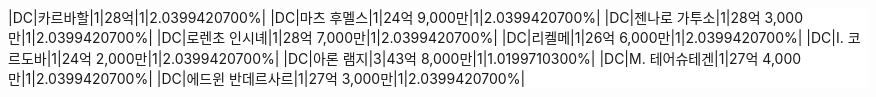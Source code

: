 |DC|카르바할|1|28억|1|2.0399420700%|
|DC|마츠 후멜스|1|24억 9,000만|1|2.0399420700%|
|DC|젠나로 가투소|1|28억 3,000만|1|2.0399420700%|
|DC|로렌초 인시녜|1|28억 7,000만|1|2.0399420700%|
|DC|리켈메|1|26억 6,000만|1|2.0399420700%|
|DC|I. 코르도바|1|24억 2,000만|1|2.0399420700%|
|DC|아론 램지|3|43억 8,000만|1|1.0199710300%|
|DC|M. 테어슈테겐|1|27억 4,000만|1|2.0399420700%|
|DC|에드윈 반데르사르|1|27억 3,000만|1|2.0399420700%|

